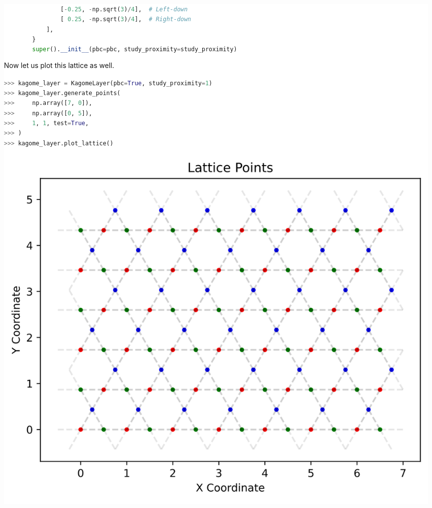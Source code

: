 ```python
                [-0.25, -np.sqrt(3)/4],  # Left-down
                [ 0.25, -np.sqrt(3)/4],  # Right-down
            ],
        }
        super().__init__(pbc=pbc, study_proximity=study_proximity)
```

Now let us plot this lattice as well.

```python
>>> kagome_layer = KagomeLayer(pbc=True, study_proximity=1)
>>> kagome_layer.generate_points(
>>>     np.array([7, 0]),
>>>     np.array([0, 5]),
>>>     1, 1, test=True,
>>> )
>>> kagome_layer.plot_lattice()
```

![Kagome Lattice](images/getting_started/kagome_layer.svg)
